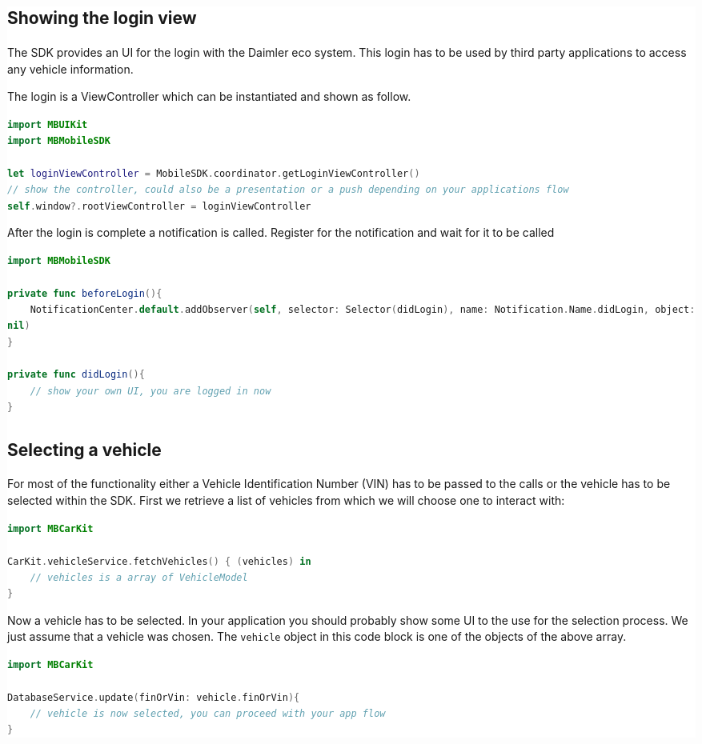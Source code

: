 ## Showing the login view

The SDK provides an UI for the login with the Daimler eco system. This login has to be used by third party applications to access any vehicle information. 

The login is a ViewController which can be instantiated and shown as follow.

```swift
import MBUIKit
import MBMobileSDK

let loginViewController = MobileSDK.coordinator.getLoginViewController()
// show the controller, could also be a presentation or a push depending on your applications flow
self.window?.rootViewController = loginViewController
```

After the login is complete a notification is called. Register for the notification and wait for it to be called

```swift
import MBMobileSDK

private func beforeLogin(){
    NotificationCenter.default.addObserver(self, selector: Selector(didLogin), name: Notification.Name.didLogin, object: nil)
}

private func didLogin(){
    // show your own UI, you are logged in now
}
``` 

## Selecting a vehicle
For most of the functionality either a Vehicle Identification Number (VIN) has to be passed to the calls or the vehicle has to be selected within the SDK.
First we retrieve a list of vehicles from which we will choose one to interact with:

```swift
import MBCarKit

CarKit.vehicleService.fetchVehicles() { (vehicles) in
    // vehicles is a array of VehicleModel
}
```

Now a vehicle has to be selected. In your application you should probably show some UI to the use for the selection process. We just assume 
that a vehicle was chosen. The `vehicle` object in this code block is one of the objects of the above array.

```swift
import MBCarKit

DatabaseService.update(finOrVin: vehicle.finOrVin){
    // vehicle is now selected, you can proceed with your app flow
}
``` 
